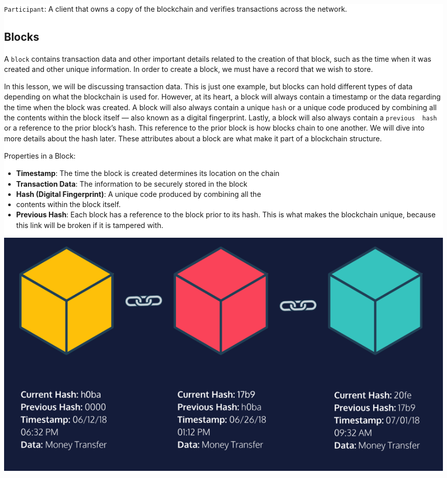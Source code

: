 `Participant`: A client that owns a copy of the blockchain and verifies 
transactions across the network. 

## Blocks

A `block` contains transaction data and other important details related to 
the creation of that block, such as the time when it was created and other 
unique information. In order to create a block, we must have a record that 
we wish to store.    

In this lesson, we will be discussing transaction data. This is just one 
example, but blocks can hold different types of data depending on what the 
blockchain is used for. However, at its heart, a block will always contain 
a timestamp or the data regarding the time when the block was created. A 
block will also always contain a unique `hash` or a unique code produced by 
combining all the contents within the block itself — also known as a 
digital fingerprint. Lastly, a block will also always contain a `previous 
hash` or a reference to the prior block’s hash. This reference to the prior 
block is how blocks chain to one another. We will dive into more details 
about the hash later. These attributes about a block are what make it part 
of a blockchain structure.           

Properties in a Block:

- **Timestamp**: The time the block is created determines its location on 
the chain
- **Transaction Data**: The information to be securely stored in the block
- **Hash (Digital Fingerprint)**: A unique code produced by combining all the 
- contents within the block itself. 
- **Previous Hash**: Each block has a reference to the block prior to its 
hash. This is what makes the blockchain unique, because this link will 
be broken if it is tampered with. 

![](img/img.png)
